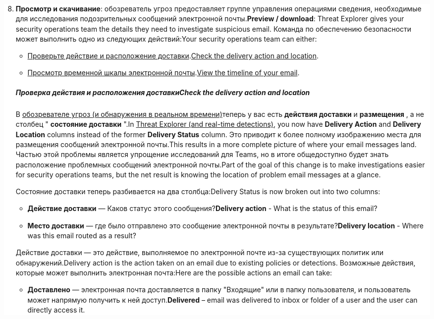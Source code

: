 8. <span data-ttu-id="b1ca2-234">**Просмотр и скачивание**: обозреватель угроз предоставляет группе управления операциями сведения, необходимые для исследования подозрительных сообщений электронной почты.</span><span class="sxs-lookup"><span data-stu-id="b1ca2-234">**Preview / download**: Threat Explorer gives your security operations team the details they need to investigate suspicious email.</span></span> <span data-ttu-id="b1ca2-235">Команда по обеспечению безопасности может выполнить одно из следующих действий:</span><span class="sxs-lookup"><span data-stu-id="b1ca2-235">Your security operations team can either:</span></span>

    - <span data-ttu-id="b1ca2-236">[Проверьте действие и расположение доставки](#check-the-delivery-action-and-location).</span><span class="sxs-lookup"><span data-stu-id="b1ca2-236">[Check the delivery action and location](#check-the-delivery-action-and-location).</span></span>

    - <span data-ttu-id="b1ca2-237">[Просмотр временной шкалы электронной почты](#view-the-timeline-of-your-email).</span><span class="sxs-lookup"><span data-stu-id="b1ca2-237">[View the timeline of your email](#view-the-timeline-of-your-email).</span></span>

    ##### <a name="check-the-delivery-action-and-location"></a><span data-ttu-id="b1ca2-238">Проверка действия и расположения доставки</span><span class="sxs-lookup"><span data-stu-id="b1ca2-238">Check the delivery action and location</span></span>

    <span data-ttu-id="b1ca2-239">В [обозревателе угроз (и обнаружения в реальном времени)](threat-explorer.md)теперь у вас есть **действия доставки** и **размещения** , а не столбец " **состояние доставки** ".</span><span class="sxs-lookup"><span data-stu-id="b1ca2-239">In [Threat Explorer (and real-time detections)](threat-explorer.md), you now have **Delivery Action** and **Delivery Location** columns instead of the former **Delivery Status** column.</span></span> <span data-ttu-id="b1ca2-240">Это приводит к более полному изображению места для размещения сообщений электронной почты.</span><span class="sxs-lookup"><span data-stu-id="b1ca2-240">This results in a more complete picture of where your email messages land.</span></span> <span data-ttu-id="b1ca2-241">Частью этой проблемы является упрощение исследований для Teams, но в итоге общедоступно будет знать расположение проблемных сообщений электронной почты.</span><span class="sxs-lookup"><span data-stu-id="b1ca2-241">Part of the goal of this change is to make investigations easier for security operations teams, but the net result is knowing the location of problem email messages at a glance.</span></span>

    <span data-ttu-id="b1ca2-242">Состояние доставки теперь разбивается на два столбца:</span><span class="sxs-lookup"><span data-stu-id="b1ca2-242">Delivery Status is now broken out into two columns:</span></span>

    - <span data-ttu-id="b1ca2-243">**Действие доставки** — Каков статус этого сообщения?</span><span class="sxs-lookup"><span data-stu-id="b1ca2-243">**Delivery action** - What is the status of this email?</span></span>

    - <span data-ttu-id="b1ca2-244">**Место доставки** — где было отправлено это сообщение электронной почты в результате?</span><span class="sxs-lookup"><span data-stu-id="b1ca2-244">**Delivery location** - Where was this email routed as a result?</span></span>

    <span data-ttu-id="b1ca2-245">Действие доставки — это действие, выполняемое по электронной почте из-за существующих политик или обнаружений.</span><span class="sxs-lookup"><span data-stu-id="b1ca2-245">Delivery action is the action taken on an email due to existing policies or detections.</span></span> <span data-ttu-id="b1ca2-246">Возможные действия, которые может выполнить электронная почта:</span><span class="sxs-lookup"><span data-stu-id="b1ca2-246">Here are the possible actions an email can take:</span></span>

    - <span data-ttu-id="b1ca2-247">**Доставлено** — электронная почта доставляется в папку "Входящие" или в папку пользователя, и пользователь может напрямую получить к ней доступ.</span><span class="sxs-lookup"><span data-stu-id="b1ca2-247">**Delivered** – email was delivered to inbox or folder of a user and the user can directly access it.</span></span>
